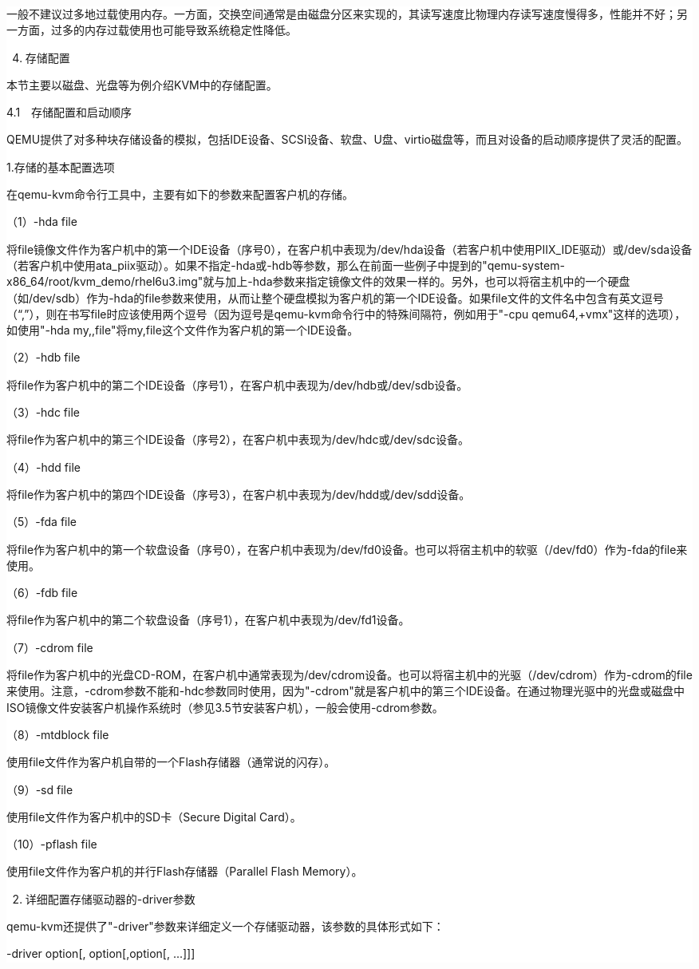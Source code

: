 一般不建议过多地过载使用内存。一方面，交换空间通常是由磁盘分区来实现的，其读写速度比物理内存读写速度慢得多，性能并不好；另一方面，过多的内存过载使用也可能导致系统稳定性降低。

4. 存储配置

本节主要以磁盘、光盘等为例介绍KVM中的存储配置。

4.1　存储配置和启动顺序

QEMU提供了对多种块存储设备的模拟，包括IDE设备、SCSI设备、软盘、U盘、virtio磁盘等，而且对设备的启动顺序提供了灵活的配置。

1.存储的基本配置选项

在qemu-kvm命令行工具中，主要有如下的参数来配置客户机的存储。

（1）-hda file

将file镜像文件作为客户机中的第一个IDE设备（序号0），在客户机中表现为/dev/hda设备（若客户机中使用PIIX_IDE驱动）或/dev/sda设备（若客户机中使用ata_piix驱动）。如果不指定-hda或-hdb等参数，那么在前面一些例子中提到的"qemu-system-x86_64/root/kvm_demo/rhel6u3.img"就与加上-hda参数来指定镜像文件的效果一样的。另外，也可以将宿主机中的一个硬盘（如/dev/sdb）作为-hda的file参数来使用，从而让整个硬盘模拟为客户机的第一个IDE设备。如果file文件的文件名中包含有英文逗号（“,”），则在书写file时应该使用两个逗号（因为逗号是qemu-kvm命令行中的特殊间隔符，例如用于"-cpu qemu64,+vmx"这样的选项），如使用"-hda my,,file"将my,file这个文件作为客户机的第一个IDE设备。

（2）-hdb file

将file作为客户机中的第二个IDE设备（序号1），在客户机中表现为/dev/hdb或/dev/sdb设备。

（3）-hdc file

将file作为客户机中的第三个IDE设备（序号2），在客户机中表现为/dev/hdc或/dev/sdc设备。

（4）-hdd file

将file作为客户机中的第四个IDE设备（序号3），在客户机中表现为/dev/hdd或/dev/sdd设备。

（5）-fda file

将file作为客户机中的第一个软盘设备（序号0），在客户机中表现为/dev/fd0设备。也可以将宿主机中的软驱（/dev/fd0）作为-fda的file来使用。

（6）-fdb file

将file作为客户机中的第二个软盘设备（序号1），在客户机中表现为/dev/fd1设备。

（7）-cdrom file

将file作为客户机中的光盘CD-ROM，在客户机中通常表现为/dev/cdrom设备。也可以将宿主机中的光驱（/dev/cdrom）作为-cdrom的file来使用。注意，-cdrom参数不能和-hdc参数同时使用，因为"-cdrom"就是客户机中的第三个IDE设备。在通过物理光驱中的光盘或磁盘中ISO镜像文件安装客户机操作系统时（参见3.5节安装客户机），一般会使用-cdrom参数。

（8）-mtdblock file

使用file文件作为客户机自带的一个Flash存储器（通常说的闪存）。

（9）-sd file

使用file文件作为客户机中的SD卡（Secure Digital Card）。

（10）-pflash file

使用file文件作为客户机的并行Flash存储器（Parallel Flash Memory）。

2. 详细配置存储驱动器的-driver参数

qemu-kvm还提供了"-driver"参数来详细定义一个存储驱动器，该参数的具体形式如下：

-driver option[, option[,option[, ...]]]
